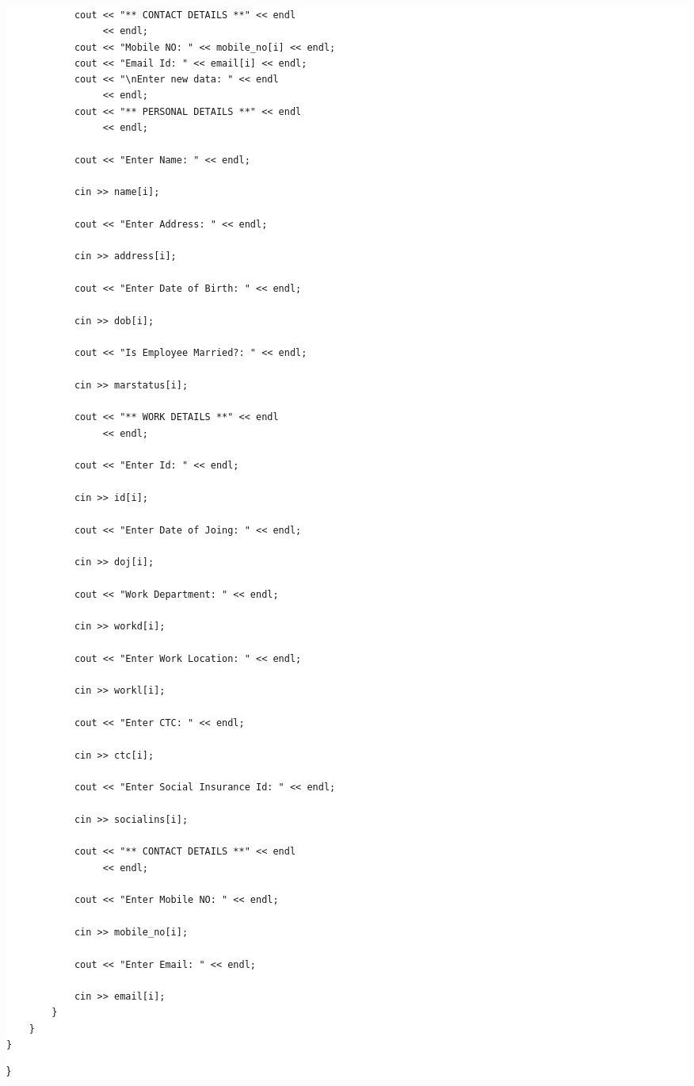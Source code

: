                 cout << "** CONTACT DETAILS **" << endl
                     << endl;
                cout << "Mobile NO: " << mobile_no[i] << endl;
                cout << "Email Id: " << email[i] << endl;
                cout << "\nEnter new data: " << endl
                     << endl;
                cout << "** PERSONAL DETAILS **" << endl
                     << endl;

                cout << "Enter Name: " << endl;

                cin >> name[i];

                cout << "Enter Address: " << endl;

                cin >> address[i];

                cout << "Enter Date of Birth: " << endl;

                cin >> dob[i];

                cout << "Is Employee Married?: " << endl;

                cin >> marstatus[i];

                cout << "** WORK DETAILS **" << endl
                     << endl;

                cout << "Enter Id: " << endl;

                cin >> id[i];

                cout << "Enter Date of Joing: " << endl;

                cin >> doj[i];

                cout << "Work Department: " << endl;

                cin >> workd[i];

                cout << "Enter Work Location: " << endl;

                cin >> workl[i];

                cout << "Enter CTC: " << endl;

                cin >> ctc[i];

                cout << "Enter Social Insurance Id: " << endl;

                cin >> socialins[i];

                cout << "** CONTACT DETAILS **" << endl
                     << endl;

                cout << "Enter Mobile NO: " << endl;

                cin >> mobile_no[i];

                cout << "Enter Email: " << endl;

                cin >> email[i];
            }
        }
    }
}
